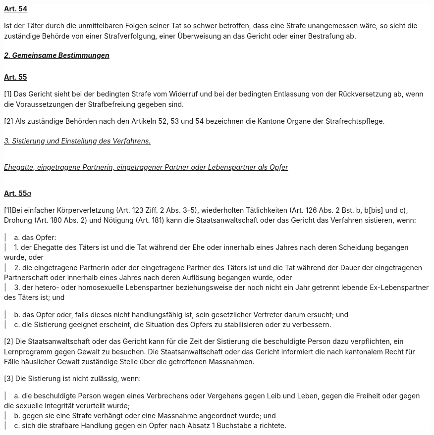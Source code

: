 

[**Art. 54**](https://www.fedlex.admin.ch/eli/cc/54/757_781_799/de#art_54) 

Ist der Täter durch die unmittelbaren Folgen seiner Tat so schwer betroffen, dass eine Strafe unangemessen wäre, so sieht die zuständige Behörde von einer Straf­verfolgung, einer Überweisung an das Gericht oder einer Bestrafung ab.

##### [2. Gemeinsame Bestimmungen](https://www.fedlex.admin.ch/eli/cc/54/757_781_799/de#lvl_d4e3/part_1/tit_3/sec_4/lvl_2)


[**Art. 55**](https://www.fedlex.admin.ch/eli/cc/54/757_781_799/de#art_55) 

[1] Das Gericht sieht bei der bedingten Strafe vom Widerruf und bei der bedingten Entlassung von der Rückversetzung ab, wenn die Voraussetzungen der Strafbefreiung gegeben sind.

[2] Als zuständige Behörden nach den Artikeln 52, 53 und 54 bezeichnen die Kantone Organe der Strafrechtspflege.

###### [3. Sistierung und Einstellung des Verfahrens.](https://www.fedlex.admin.ch/eli/cc/54/757_781_799/de#lvl_d4e3/part_1/tit_3/sec_4/lvl_2/lvl_3)

###### [Ehegatte, eingetragene Partnerin, eingetragener Partner oder Lebenspartner als Opfer](https://www.fedlex.admin.ch/eli/cc/54/757_781_799/de#lvl_d4e3/part_1/tit_3/sec_4/lvl_2/lvl_d4e148)

[**Art. 55***a*](https://www.fedlex.admin.ch/eli/cc/54/757_781_799/de#art_55_a)

[1]Bei einfacher Körperverletzung (Art. 123 Ziff. 2 Abs. 3–5), wieder­hol­ten Tätlichkeiten (Art. 126 Abs. 2 Bst. b, b[bis] und c), Drohung (Art. 180 Abs. 2) und Nötigung (Art. 181) kann die Staatsanwaltschaft oder das Gericht das Verfahren sistieren, wenn:


|    a. das Opfer:  
|    1. der Ehegatte des Täters ist und die Tat während der Ehe oder innerhalb eines Jahres nach deren Scheidung begangen wurde, oder  
|    2. die eingetragene Partnerin oder der eingetragene Partner des Täters ist und die Tat während der Dauer der ein­getragenen Partnerschaft oder innerhalb eines Jahres nach deren Auflösung begangen wurde, oder  
|    3. der hetero- oder homosexuelle Lebenspartner beziehungs­weise der noch nicht ein Jahr getrennt lebende Ex-Lebenspartner des Täters ist; und


|    b. das Opfer oder, falls dieses nicht handlungsfähig ist, sein gesetzlicher Vertreter darum ersucht; und  
|    c. die Sistierung geeignet erscheint, die Situation des Opfers zu stabilisieren oder zu verbessern.

[2] Die Staatsanwaltschaft oder das Gericht kann für die Zeit der Sistie­rung die beschuldigte Person dazu verpflichten, ein Lernpro­gramm gegen Gewalt zu besuchen. Die Staatsanwaltschaft oder das Gericht informiert die nach kantonalem Recht für Fälle häuslicher Gewalt zuständige Stelle über die getroffenen Massnahmen.

[3] Die Sistierung ist nicht zulässig, wenn:


|    a. die beschuldigte Person wegen eines Verbrechens oder Ver­gehens gegen Leib und Leben, gegen die Freiheit oder gegen die sexuelle Integrität verurteilt wurde;  
|    b. gegen sie eine Strafe verhängt oder eine Massnahme angeord­net wurde; und  
|    c. sich die strafbare Handlung gegen ein Opfer nach Absatz 1 Buch­stabe a richtete.
